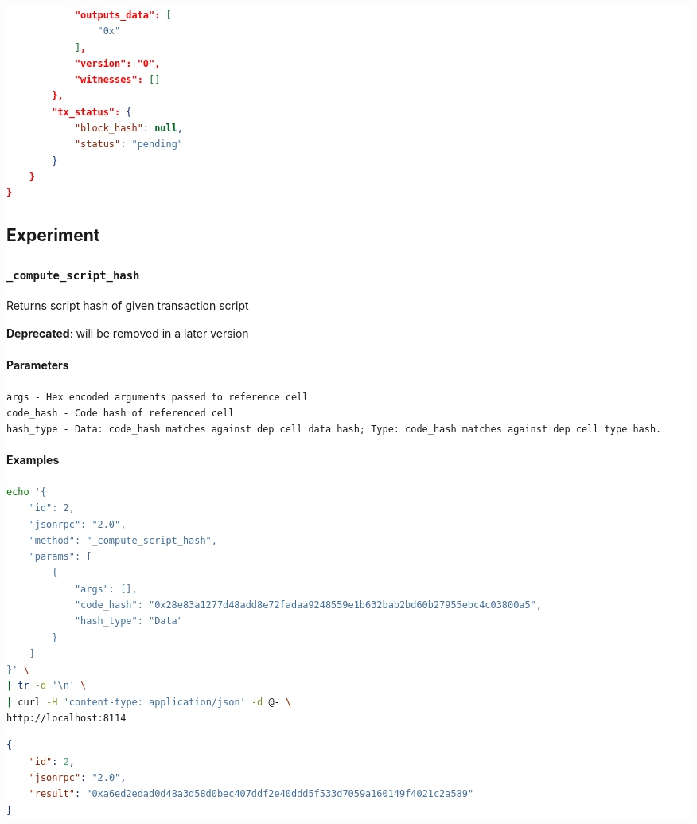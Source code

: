 ```json
            "outputs_data": [
                "0x"
            ],
            "version": "0",
            "witnesses": []
        },
        "tx_status": {
            "block_hash": null,
            "status": "pending"
        }
    }
}
```

## Experiment

### `_compute_script_hash`

Returns script hash of given transaction script

**Deprecated**: will be removed in a later version

#### Parameters

    args - Hex encoded arguments passed to reference cell
    code_hash - Code hash of referenced cell
    hash_type - Data: code_hash matches against dep cell data hash; Type: code_hash matches against dep cell type hash.

#### Examples

```bash
echo '{
    "id": 2,
    "jsonrpc": "2.0",
    "method": "_compute_script_hash",
    "params": [
        {
            "args": [],
            "code_hash": "0x28e83a1277d48add8e72fadaa9248559e1b632bab2bd60b27955ebc4c03800a5",
            "hash_type": "Data"
        }
    ]
}' \
| tr -d '\n' \
| curl -H 'content-type: application/json' -d @- \
http://localhost:8114
```

```json
{
    "id": 2,
    "jsonrpc": "2.0",
    "result": "0xa6ed2edad0d48a3d58d0bec407ddf2e40ddd5f533d7059a160149f4021c2a589"
}
```
